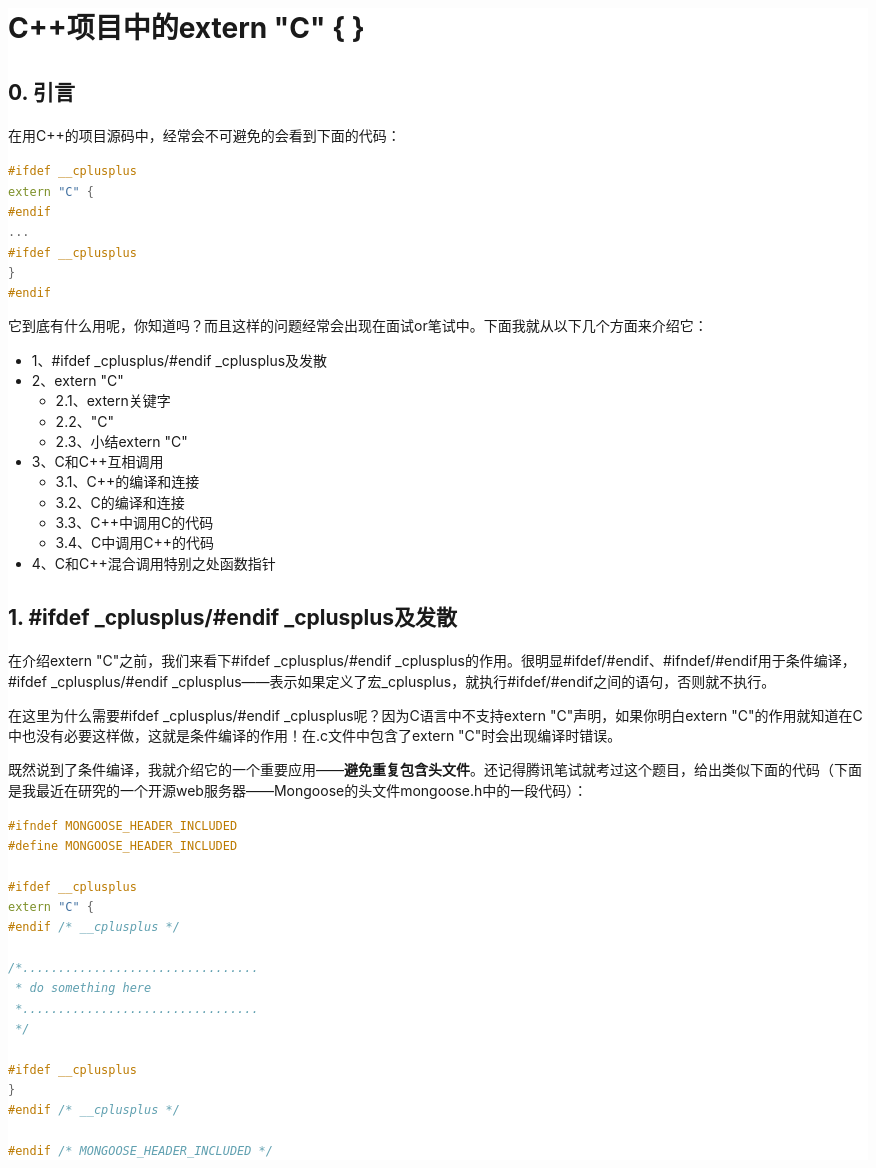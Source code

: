 # C++项目中的extern "C" { }

## 0. 引言

在用C++的项目源码中，经常会不可避免的会看到下面的代码：

```cpp
#ifdef __cplusplus
extern "C" {
#endif
...  
#ifdef __cplusplus
}
#endif
```

它到底有什么用呢，你知道吗？而且这样的问题经常会出现在面试or笔试中。下面我就从以下几个方面来介绍它：

- 1、#ifdef _cplusplus/#endif _cplusplus及发散
- 2、extern "C"
  - 2.1、extern关键字
  - 2.2、"C"
  - 2.3、小结extern "C"
- 3、C和C++互相调用
  - 3.1、C++的编译和连接
  - 3.2、C的编译和连接
  - 3.3、C++中调用C的代码
  - 3.4、C中调用C++的代码
- 4、C和C++混合调用特别之处函数指针

## 1. #ifdef _cplusplus/#endif _cplusplus及发散

在介绍extern "C"之前，我们来看下#ifdef \_cplusplus/#endif \_cplusplus的作用。很明显#ifdef/#endif、#ifndef/#endif用于条件编译，#ifdef \_cplusplus/#endif \_cplusplus——表示如果定义了宏_cplusplus，就执行#ifdef/#endif之间的语句，否则就不执行。

在这里为什么需要#ifdef _cplusplus/#endif _cplusplus呢？因为C语言中不支持extern "C"声明，如果你明白extern "C"的作用就知道在C中也没有必要这样做，这就是条件编译的作用！在.c文件中包含了extern "C"时会出现编译时错误。

既然说到了条件编译，我就介绍它的一个重要应用——**避免重复包含头文件**。还记得腾讯笔试就考过这个题目，给出类似下面的代码（下面是我最近在研究的一个开源web服务器——Mongoose的头文件mongoose.h中的一段代码）：

```cpp
#ifndef MONGOOSE_HEADER_INCLUDED
#define MONGOOSE_HEADER_INCLUDED
 
#ifdef __cplusplus
extern "C" {
#endif /* __cplusplus */
 
/*.................................
 * do something here
 *.................................
 */
 
#ifdef __cplusplus
}
#endif /* __cplusplus */
 
#endif /* MONGOOSE_HEADER_INCLUDED */
```

